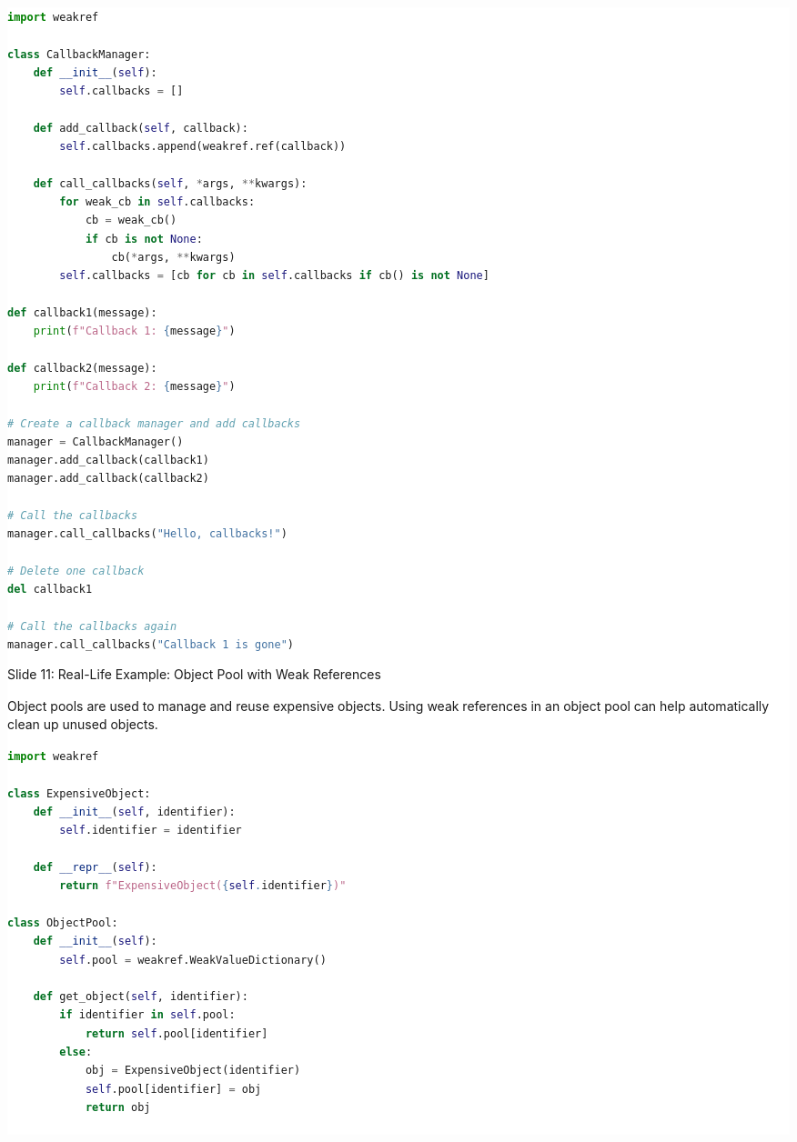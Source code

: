 ```python
import weakref

class CallbackManager:
    def __init__(self):
        self.callbacks = []
    
    def add_callback(self, callback):
        self.callbacks.append(weakref.ref(callback))
    
    def call_callbacks(self, *args, **kwargs):
        for weak_cb in self.callbacks:
            cb = weak_cb()
            if cb is not None:
                cb(*args, **kwargs)
        self.callbacks = [cb for cb in self.callbacks if cb() is not None]

def callback1(message):
    print(f"Callback 1: {message}")

def callback2(message):
    print(f"Callback 2: {message}")

# Create a callback manager and add callbacks
manager = CallbackManager()
manager.add_callback(callback1)
manager.add_callback(callback2)

# Call the callbacks
manager.call_callbacks("Hello, callbacks!")

# Delete one callback
del callback1

# Call the callbacks again
manager.call_callbacks("Callback 1 is gone")
```

Slide 11: Real-Life Example: Object Pool with Weak References

Object pools are used to manage and reuse expensive objects. Using weak references in an object pool can help automatically clean up unused objects.

```python
import weakref

class ExpensiveObject:
    def __init__(self, identifier):
        self.identifier = identifier
    
    def __repr__(self):
        return f"ExpensiveObject({self.identifier})"

class ObjectPool:
    def __init__(self):
        self.pool = weakref.WeakValueDictionary()
    
    def get_object(self, identifier):
        if identifier in self.pool:
            return self.pool[identifier]
        else:
            obj = ExpensiveObject(identifier)
            self.pool[identifier] = obj
            return obj
    
```